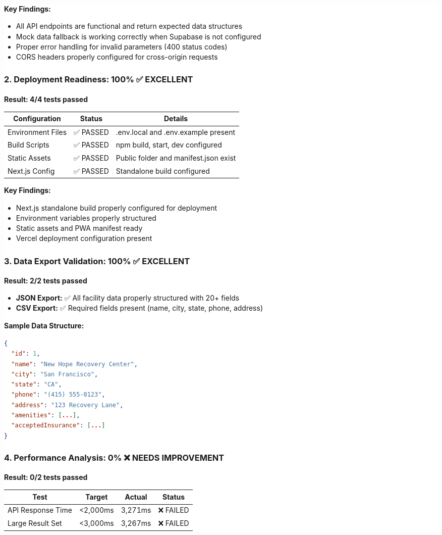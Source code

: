 **Key Findings:**
- All API endpoints are functional and return expected data structures
- Mock data fallback is working correctly when Supabase is not configured
- Proper error handling for invalid parameters (400 status codes)
- CORS headers properly configured for cross-origin requests

### 2. Deployment Readiness: **100%** ✅ EXCELLENT
**Result: 4/4 tests passed**

| Configuration | Status | Details |
|---------------|--------|---------|
| Environment Files | ✅ PASSED | .env.local and .env.example present |
| Build Scripts | ✅ PASSED | npm build, start, dev configured |
| Static Assets | ✅ PASSED | Public folder and manifest.json exist |
| Next.js Config | ✅ PASSED | Standalone build configured |

**Key Findings:**
- Next.js standalone build properly configured for deployment
- Environment variables properly structured
- Static assets and PWA manifest ready
- Vercel deployment configuration present

### 3. Data Export Validation: **100%** ✅ EXCELLENT
**Result: 2/2 tests passed**

- **JSON Export:** ✅ All facility data properly structured with 20+ fields
- **CSV Export:** ✅ Required fields present (name, city, state, phone, address)

**Sample Data Structure:**
```json
{
  "id": 1,
  "name": "New Hope Recovery Center",
  "city": "San Francisco",
  "state": "CA",
  "phone": "(415) 555-0123",
  "address": "123 Recovery Lane",
  "amenities": [...],
  "acceptedInsurance": [...]
}
```

### 4. Performance Analysis: **0%** ❌ NEEDS IMPROVEMENT
**Result: 0/2 tests passed**

| Test | Target | Actual | Status |
|------|--------|--------|--------|
| API Response Time | <2,000ms | 3,271ms | ❌ FAILED |
| Large Result Set | <3,000ms | 3,267ms | ❌ FAILED |
